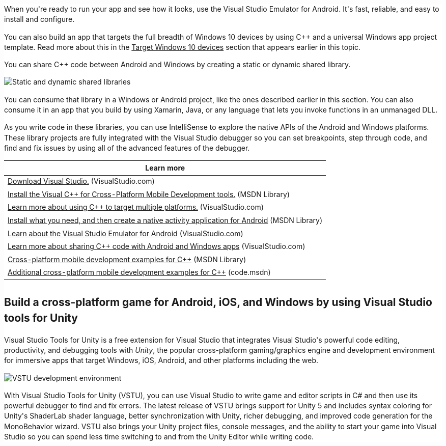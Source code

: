  When you're ready to run your app and see how it looks, use the Visual Studio Emulator for Android. It's fast, reliable, and easy to install and configure.

 You can also build an app that targets the full breadth of Windows 10 devices by using C++ and a universal Windows app project template. Read more about this in the [Target Windows 10 devices](#WindowsHTML) section that appears earlier in this topic.

 You can share C++ code between Android and Windows by creating a static or dynamic shared library.

 ![Static and dynamic shared libraries](../cross-platform/media/cross_plat_cpp_libraries.png "Cross_Plat_CPP_Libraries")

 You can consume that library in a Windows or Android project, like the ones described earlier in this section. You can also consume it in an app that you build by using Xamarin, Java, or any language that lets you invoke functions in an unmanaged DLL.

 As you write code in these libraries, you can use IntelliSense to explore the native APIs of the Android and Windows platforms. These library projects are fully integrated with the Visual Studio debugger so you can set breakpoints, step through code, and find and fix issues by using all of the advanced features of the debugger.

|**Learn more**|
|--------------------|
|[Download Visual Studio.](http://www.visualstudio.com/products/visual-studio-community-vs) (VisualStudio.com)|
|[Install the Visual C++ for Cross-Platform Mobile Development tools.](https://msdn.microsoft.com/library/dn872463\(v=vs.140\).aspx) (MSDN Library)|
|[Learn more about using C++ to target multiple platforms.](https://www.visualstudio.com/vs/cplusplus-mdd/) (VisualStudio.com)|
|[Install what you need, and then create a native activity application for Android](https://msdn.microsoft.com/library/dn872463\(v=vs.140\).aspx) (MSDN Library)|
|[Learn about the Visual Studio Emulator for Android](http://www.visualstudio.com/explore/msft-android-emulator-vs) (VisualStudio.com)|
|[Learn more about sharing C++ code with Android and Windows apps](https://www.visualstudio.com/vs/cplusplus-mdd/) (VisualStudio.com)|
|[Cross-platform mobile development examples for C++](https://msdn.microsoft.com/library/dn707596.aspx) (MSDN Library)|
|[Additional cross-platform mobile development examples for C++](https://code.msdn.microsoft.com/site/search?f%5B0%5D.Type=SearchText&f%5B0%5D.Value=android&f%5B1%5D.Type=ProgrammingLanguage&f%5B1%5D.Value=C%2B%2B&f%5B1%5D.Text=C%2B%2B) (code.msdn)|

##  <a name="Unity"></a> Build a cross-platform game for Android, iOS, and Windows by using Visual Studio tools for Unity
 Visual Studio Tools for Unity is a free extension for Visual Studio that integrates Visual Studio's powerful code editing, productivity, and debugging tools with *Unity*, the popular cross-platform gaming/graphics engine and development environment for immersive apps that target Windows, iOS, Android, and other platforms including the web.

 ![VSTU development environment](../cross-platform/media/vstu_overview.png "VSTU_Overview")

 With Visual Studio Tools for Unity (VSTU), you can use Visual Studio to write game and editor scripts in C# and then use its powerful debugger to find and fix errors. The latest release of VSTU brings support for Unity 5 and includes syntax coloring for Unity's ShaderLab shader language, better synchronization with Unity, richer debugging, and improved code generation for the MonoBehavior wizard. VSTU also brings your Unity project files, console messages, and the ability to start your game into Visual Studio so you can spend less time switching to and from the Unity Editor while writing code.
